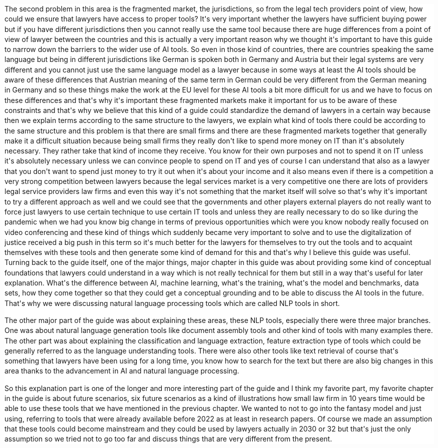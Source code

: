 The second problem in this area is the fragmented market, the jurisdictions, so from the legal tech providers point of view, how could we ensure that lawyers have access to proper tools? It's very important whether the lawyers have sufficient buying power but if you have different jurisdictions then you cannot really use the same tool because there are huge differences from a point of view of lawyer between the countries and this is actually a very important reason why we thought it's important to have this guide to narrow down the barriers to the wider use of AI tools. So even in those kind of countries, there are countries speaking the same language but being in different jurisdictions like German is spoken both in Germany and Austria but their legal systems are very different and you cannot just use the same language model as a lawyer because in some ways at least the AI tools should be aware of these differences that Austrian meaning of the same term in German could be very different from the German meaning in Germany and so these things make the work at the EU level for these AI tools a bit more difficult for us and we have to focus on these differences and that's why it's important these fragmented markets make it important for us to be aware of these constraints and that's why we believe that this kind of a guide could standardize the demand of lawyers in a certain way because then we explain terms according to the same structure to the lawyers, we explain what kind of tools there could be according to the same structure and this problem is that there are small firms and there are these fragmented markets together that generally make it a difficult situation because being small firms they really don't like to spend more money on IT than it's absolutely necessary. They rather take that kind of income they receive. You know for their own purposes and not to spend it on IT unless it's absolutely necessary unless we can convince people to spend on IT and yes of course I can understand that also as a lawyer that you don't want to spend just money to try it out when it's about your income and it also means even if there is a competition a very strong competition between lawyers because the legal services market is a very competitive one there are lots of providers legal service providers law firms and even this way it's not something that the market itself will solve so that's why it's important to try a different approach as well and we could see that the governments and other players external players do not really want to force just lawyers to use certain technique to use certain IT tools and unless they are really necessary to do so like during the pandemic when we had you know big change in terms of previous opportunities which were you know nobody really focused on video conferencing and these kind of things which suddenly became very important to solve and to use the digitalization of justice received a big push in this term so it's much better for the lawyers for themselves to try out the tools and to acquaint themselves with these tools and then generate some kind of demand for this and that's why I believe this guide was useful. Turning back to the guide itself, one of the major things, major chapter in this guide was about providing some kind of conceptual foundations that lawyers could understand in a way which is not really technical for them but still in a way that's useful for later explanation. What's the difference between AI, machine learning, what's the training, what's the model and benchmarks, data sets, how they come together so that they could get a conceptual grounding and to be able to discuss the AI tools in the future. That's why we were discussing natural language processing tools which are called NLP tools in short.

The other major part of the guide was about explaining these areas, these NLP tools, especially there were three major branches. One was about natural language generation tools like document assembly tools and other kind of tools with many examples there. The other part was about explaining the classification and language extraction, feature extraction type of tools which could be generally referred to as the language understanding tools. There were also other tools like text retrieval of course that's something that lawyers have been using for a long time, you know how to search for the text but there are also big changes in this area thanks to the advancement in AI and natural language processing.

So this explanation part is one of the longer and more interesting part of the guide and I think my favorite part, my favorite chapter in the guide is about future scenarios, six future scenarios as a kind of illustrations how small law firm in 10 years time would be able to use these tools that we have mentioned in the previous chapter. We wanted to not to go into the fantasy model and just using, referring to tools that were already available before 2022 as at least in research papers. Of course we made an assumption that these tools could become mainstream and they could be used by lawyers actually in 2030 or 32 but that's just the only assumption so we tried not to go too far and discuss things that are very different from the present.

